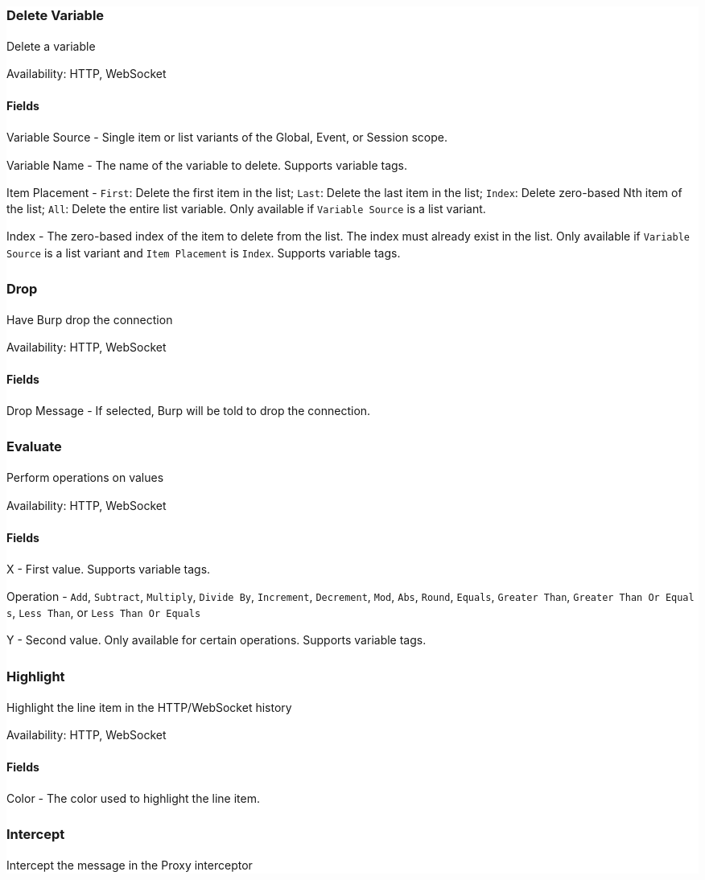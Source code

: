 ### Delete Variable

Delete a variable

Availability: HTTP, WebSocket

#### Fields

Variable Source - Single item or list variants of the Global, Event, or Session scope.

Variable Name - The name of the variable to delete. Supports variable tags.

Item Placement - `First`: Delete the first item in the list; `Last`: Delete the last item in the list; `Index`: Delete zero-based Nth item of the list; `All`: Delete the entire list variable. Only available if `Variable Source` is a list variant.

Index - The zero-based index of the item to delete from the list. The index must already exist in the list. Only available if `Variable Source` is a list variant and `Item Placement` is `Index`. Supports variable tags.

### Drop

Have Burp drop the connection

Availability: HTTP, WebSocket

#### Fields

Drop Message - If selected, Burp will be told to drop the connection.

### Evaluate

Perform operations on values

Availability: HTTP, WebSocket

#### Fields

X - First value. Supports variable tags.

Operation - `Add`, `Subtract`, `Multiply`, `Divide By`, `Increment`, `Decrement`, `Mod`, `Abs`, `Round`, `Equals`, `Greater Than`, `Greater Than Or Equals`, `Less Than`, or `Less Than Or Equals`

Y - Second value. Only available for certain operations. Supports variable tags.

### Highlight

Highlight the line item in the HTTP/WebSocket history

Availability: HTTP, WebSocket

#### Fields

Color - The color used to highlight the line item.

### Intercept

Intercept the message in the Proxy interceptor
